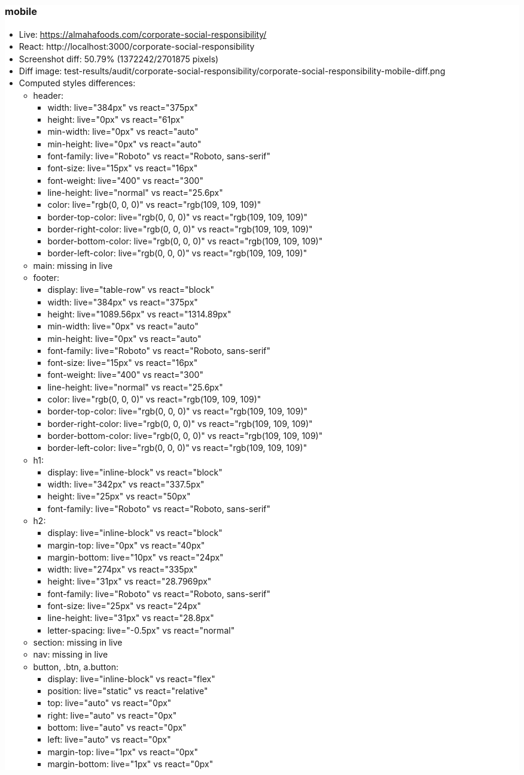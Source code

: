 ### mobile
- Live: https://almahafoods.com/corporate-social-responsibility/
- React: http://localhost:3000/corporate-social-responsibility
- Screenshot diff: 50.79% (1372242/2701875 pixels)
- Diff image: test-results/audit/corporate-social-responsibility/corporate-social-responsibility-mobile-diff.png
- Computed styles differences:
  - header:
    - width: live="384px" vs react="375px"
    - height: live="0px" vs react="61px"
    - min-width: live="0px" vs react="auto"
    - min-height: live="0px" vs react="auto"
    - font-family: live="Roboto" vs react="Roboto, sans-serif"
    - font-size: live="15px" vs react="16px"
    - font-weight: live="400" vs react="300"
    - line-height: live="normal" vs react="25.6px"
    - color: live="rgb(0, 0, 0)" vs react="rgb(109, 109, 109)"
    - border-top-color: live="rgb(0, 0, 0)" vs react="rgb(109, 109, 109)"
    - border-right-color: live="rgb(0, 0, 0)" vs react="rgb(109, 109, 109)"
    - border-bottom-color: live="rgb(0, 0, 0)" vs react="rgb(109, 109, 109)"
    - border-left-color: live="rgb(0, 0, 0)" vs react="rgb(109, 109, 109)"
  - main: missing in live
  - footer:
    - display: live="table-row" vs react="block"
    - width: live="384px" vs react="375px"
    - height: live="1089.56px" vs react="1314.89px"
    - min-width: live="0px" vs react="auto"
    - min-height: live="0px" vs react="auto"
    - font-family: live="Roboto" vs react="Roboto, sans-serif"
    - font-size: live="15px" vs react="16px"
    - font-weight: live="400" vs react="300"
    - line-height: live="normal" vs react="25.6px"
    - color: live="rgb(0, 0, 0)" vs react="rgb(109, 109, 109)"
    - border-top-color: live="rgb(0, 0, 0)" vs react="rgb(109, 109, 109)"
    - border-right-color: live="rgb(0, 0, 0)" vs react="rgb(109, 109, 109)"
    - border-bottom-color: live="rgb(0, 0, 0)" vs react="rgb(109, 109, 109)"
    - border-left-color: live="rgb(0, 0, 0)" vs react="rgb(109, 109, 109)"
  - h1:
    - display: live="inline-block" vs react="block"
    - width: live="342px" vs react="337.5px"
    - height: live="25px" vs react="50px"
    - font-family: live="Roboto" vs react="Roboto, sans-serif"
  - h2:
    - display: live="inline-block" vs react="block"
    - margin-top: live="0px" vs react="40px"
    - margin-bottom: live="10px" vs react="24px"
    - width: live="274px" vs react="335px"
    - height: live="31px" vs react="28.7969px"
    - font-family: live="Roboto" vs react="Roboto, sans-serif"
    - font-size: live="25px" vs react="24px"
    - line-height: live="31px" vs react="28.8px"
    - letter-spacing: live="-0.5px" vs react="normal"
  - section: missing in live
  - nav: missing in live
  - button, .btn, a.button:
    - display: live="inline-block" vs react="flex"
    - position: live="static" vs react="relative"
    - top: live="auto" vs react="0px"
    - right: live="auto" vs react="0px"
    - bottom: live="auto" vs react="0px"
    - left: live="auto" vs react="0px"
    - margin-top: live="1px" vs react="0px"
    - margin-bottom: live="1px" vs react="0px"